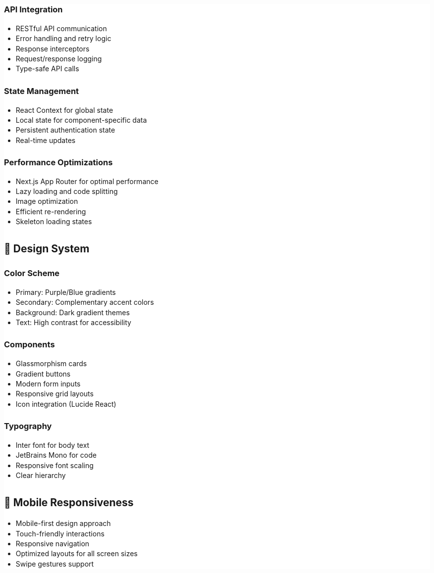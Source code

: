 ### API Integration
- RESTful API communication
- Error handling and retry logic
- Response interceptors
- Request/response logging
- Type-safe API calls

### State Management
- React Context for global state
- Local state for component-specific data
- Persistent authentication state
- Real-time updates

### Performance Optimizations
- Next.js App Router for optimal performance
- Lazy loading and code splitting
- Image optimization
- Efficient re-rendering
- Skeleton loading states

## 🎨 Design System

### Color Scheme
- Primary: Purple/Blue gradients
- Secondary: Complementary accent colors
- Background: Dark gradient themes
- Text: High contrast for accessibility

### Components
- Glassmorphism cards
- Gradient buttons
- Modern form inputs
- Responsive grid layouts
- Icon integration (Lucide React)

### Typography
- Inter font for body text
- JetBrains Mono for code
- Responsive font scaling
- Clear hierarchy

## 📱 Mobile Responsiveness
- Mobile-first design approach
- Touch-friendly interactions
- Responsive navigation
- Optimized layouts for all screen sizes
- Swipe gestures support
